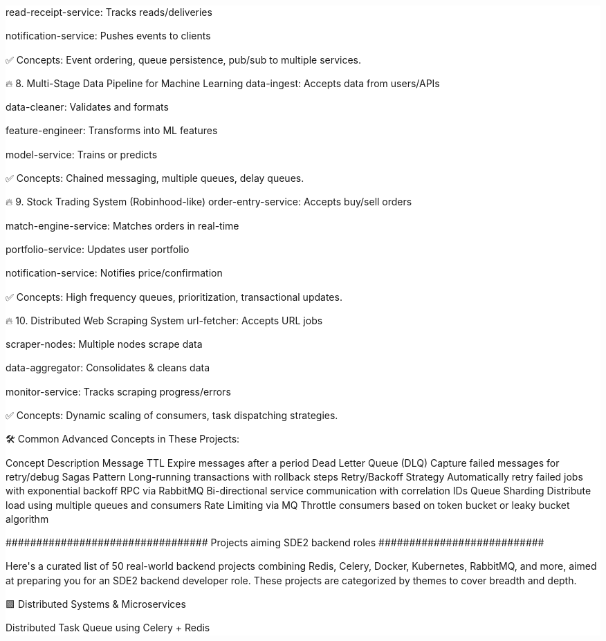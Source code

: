 read-receipt-service: Tracks reads/deliveries

notification-service: Pushes events to clients

✅ Concepts: Event ordering, queue persistence, pub/sub to multiple services.

🔥 8. Multi-Stage Data Pipeline for Machine Learning
data-ingest: Accepts data from users/APIs

data-cleaner: Validates and formats

feature-engineer: Transforms into ML features

model-service: Trains or predicts

✅ Concepts: Chained messaging, multiple queues, delay queues.

🔥 9. Stock Trading System (Robinhood-like)
order-entry-service: Accepts buy/sell orders

match-engine-service: Matches orders in real-time

portfolio-service: Updates user portfolio

notification-service: Notifies price/confirmation

✅ Concepts: High frequency queues, prioritization, transactional updates.

🔥 10. Distributed Web Scraping System
url-fetcher: Accepts URL jobs

scraper-nodes: Multiple nodes scrape data

data-aggregator: Consolidates & cleans data

monitor-service: Tracks scraping progress/errors

✅ Concepts: Dynamic scaling of consumers, task dispatching strategies.


🛠 Common Advanced Concepts in These Projects:

Concept	Description
Message TTL	Expire messages after a period
Dead Letter Queue (DLQ)	Capture failed messages for retry/debug
Sagas Pattern	Long-running transactions with rollback steps
Retry/Backoff Strategy	Automatically retry failed jobs with exponential backoff
RPC via RabbitMQ	Bi-directional service communication with correlation IDs
Queue Sharding	Distribute load using multiple queues and consumers
Rate Limiting via MQ	Throttle consumers based on token bucket or leaky bucket algorithm



#################################   Projects aiming SDE2 backend roles  ###########################

Here's a curated list of 50 real-world backend projects combining Redis, Celery, Docker, Kubernetes, RabbitMQ, and more, aimed at preparing you for an SDE2 backend developer role. These projects are categorized by themes to cover breadth and depth.

🟩 Distributed Systems & Microservices

Distributed Task Queue using Celery + Redis
